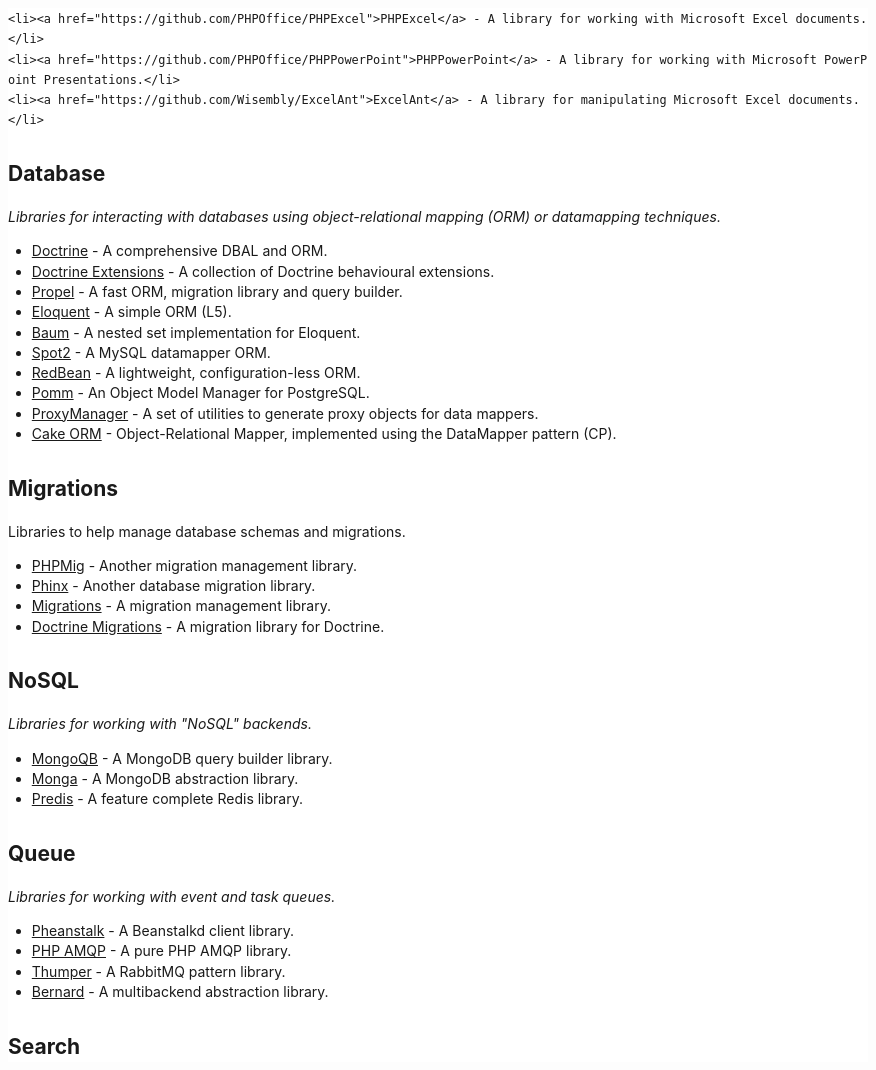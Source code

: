 	<li><a href="https://github.com/PHPOffice/PHPExcel">PHPExcel</a> - A library for working with Microsoft Excel documents.</li>
	<li><a href="https://github.com/PHPOffice/PHPPowerPoint">PHPPowerPoint</a> - A library for working with Microsoft PowerPoint Presentations.</li>
	<li><a href="https://github.com/Wisembly/ExcelAnt">ExcelAnt</a> - A library for manipulating Microsoft Excel documents.</li>
</ul>
<h2><a id="user-content-database" class="anchor" href="https://github.com/ziadoz/awesome-php#database"></a>Database</h2>
<em>Libraries for interacting with databases using object-relational mapping (ORM) or datamapping techniques.</em>
<ul>
	<li><a href="http://www.doctrine-project.org/">Doctrine</a> - A comprehensive DBAL and ORM.</li>
	<li><a href="https://github.com/l3pp4rd/DoctrineExtensions">Doctrine Extensions</a> - A collection of Doctrine behavioural extensions.</li>
	<li><a href="http://www.propelorm.org/">Propel</a> - A fast ORM, migration library and query builder.</li>
	<li><a href="https://github.com/illuminate/database">Eloquent</a> - A simple ORM (L5).</li>
	<li><a href="https://github.com/etrepat/baum">Baum</a> - A nested set implementation for Eloquent.</li>
	<li><a href="https://github.com/vlucas/spot2">Spot2</a> - A MySQL datamapper ORM.</li>
	<li><a href="http://redbeanphp.com/">RedBean</a> - A lightweight, configuration-less ORM.</li>
	<li><a href="https://github.com/chanmix51/Pomm">Pomm</a> - An Object Model Manager for PostgreSQL.</li>
	<li><a href="https://github.com/Ocramius/ProxyManager">ProxyManager</a> - A set of utilities to generate proxy objects for data mappers.</li>
	<li><a href="https://github.com/cakephp/orm">Cake ORM</a> - Object-Relational Mapper, implemented using the DataMapper pattern (CP).</li>
</ul>
<h2><a id="user-content-migrations" class="anchor" href="https://github.com/ziadoz/awesome-php#migrations"></a>Migrations</h2>
Libraries to help manage database schemas and migrations.
<ul>
	<li><a href="https://github.com/davedevelopment/phpmig">PHPMig</a> - Another migration management library.</li>
	<li><a href="https://github.com/robmorgan/phinx">Phinx</a> - Another database migration library.</li>
	<li><a href="https://github.com/icomefromthenet/Migrations">Migrations</a> - A migration management library.</li>
	<li><a href="http://docs.doctrine-project.org/projects/doctrine-migrations/en/latest/toc.html">Doctrine Migrations</a> - A migration library for Doctrine.</li>
</ul>
<h2><a id="user-content-nosql" class="anchor" href="https://github.com/ziadoz/awesome-php#nosql"></a>NoSQL</h2>
<em>Libraries for working with "NoSQL" backends.</em>
<ul>
	<li><a href="https://github.com/alexbilbie/MongoQB">MongoQB</a> - A MongoDB query builder library.</li>
	<li><a href="https://github.com/thephpleague/monga">Monga</a> - A MongoDB abstraction library.</li>
	<li><a href="https://github.com/nrk/predis">Predis</a> - A feature complete Redis library.</li>
</ul>
<h2><a id="user-content-queue" class="anchor" href="https://github.com/ziadoz/awesome-php#queue"></a>Queue</h2>
<em>Libraries for working with event and task queues.</em>
<ul>
	<li><a href="https://github.com/pda/pheanstalk">Pheanstalk</a> - A Beanstalkd client library.</li>
	<li><a href="https://github.com/videlalvaro/php-amqplib">PHP AMQP</a> - A pure PHP AMQP library.</li>
	<li><a href="https://github.com/videlalvaro/Thumper">Thumper</a> - A RabbitMQ pattern library.</li>
	<li><a href="https://github.com/bernardphp/bernard">Bernard</a> - A multibackend abstraction library.</li>
</ul>
<h2><a id="user-content-search" class="anchor" href="https://github.com/ziadoz/awesome-php#search"></a>Search</h2>
